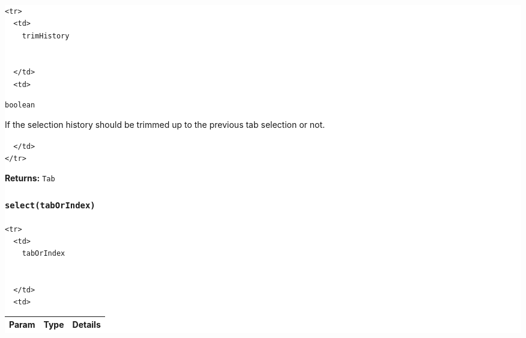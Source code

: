     <tr>
      <td>
        trimHistory
        
        
      </td>
      <td>
        
  <code>boolean</code>
      </td>
      <td>
        <p>If the selection history should be trimmed up to the previous tab selection or not.</p>

        
      </td>
    </tr>
    
  </tbody>
</table>





<div class="return-value">
<i class="icon ion-arrow-return-left"></i>
<b>Returns:</b> 
  <code>Tab</code> 

</div>




<div id="select"></div>

<h3>
<a class="anchor" name="select" href="#select"></a>
<code>select(tabOrIndex)</code>
  

</h3>




<table class="table param-table" style="margin:0;">
  <thead>
    <tr>
      <th>Param</th>
      <th>Type</th>
      <th>Details</th>
    </tr>
  </thead>
  <tbody>
    
    <tr>
      <td>
        tabOrIndex
        
        
      </td>
      <td>
        